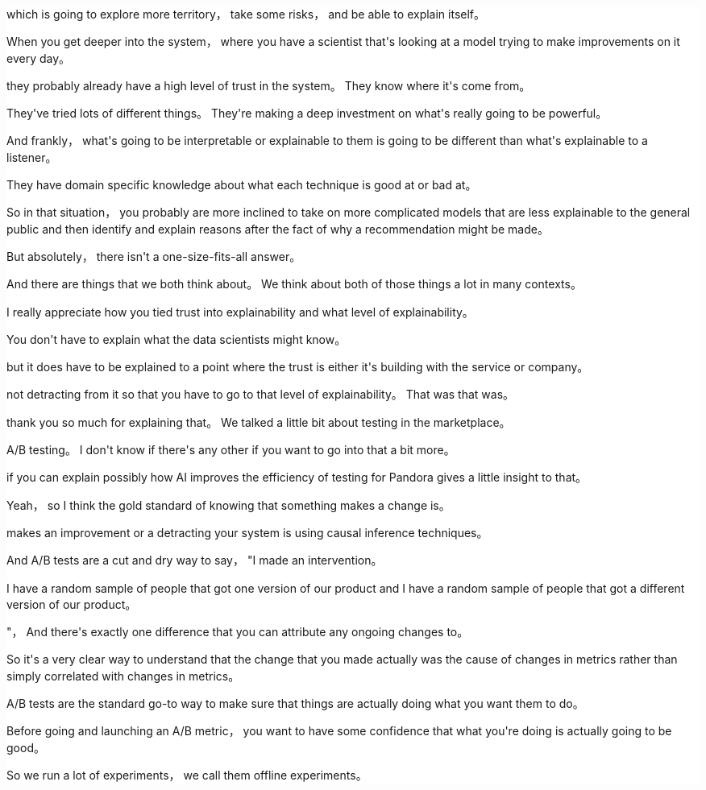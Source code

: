 which is going to explore more territory， take some risks， and be able to explain itself。

 When you get deeper into the system， where you have a scientist that's looking at a model trying to make improvements on it every day。

 they probably already have a high level of trust in the system。 They know where it's come from。

 They've tried lots of different things。 They're making a deep investment on what's really going to be powerful。

 And frankly， what's going to be interpretable or explainable to them is going to be different than what's explainable to a listener。

 They have domain specific knowledge about what each technique is good at or bad at。

 So in that situation， you probably are more inclined to take on more complicated models that are less explainable to the general public and then identify and explain reasons after the fact of why a recommendation might be made。

 But absolutely， there isn't a one-size-fits-all answer。

 And there are things that we both think about。 We think about both of those things a lot in many contexts。

 I really appreciate how you tied trust into explainability and what level of explainability。

 You don't have to explain what the data scientists might know。

 but it does have to be explained to a point where the trust is either it's building with the service or company。

 not detracting from it so that you have to go to that level of explainability。 That was that was。

 thank you so much for explaining that。 We talked a little bit about testing in the marketplace。

 A/B testing。 I don't know if there's any other if you want to go into that a bit more。

 if you can explain possibly how AI improves the efficiency of testing for Pandora gives a little insight to that。

 Yeah， so I think the gold standard of knowing that something makes a change is。

 makes an improvement or a detracting your system is using causal inference techniques。

 And A/B tests are a cut and dry way to say， "I made an intervention。

 I have a random sample of people that got one version of our product and I have a random sample of people that got a different version of our product。

"， And there's exactly one difference that you can attribute any ongoing changes to。

 So it's a very clear way to understand that the change that you made actually was the cause of changes in metrics rather than simply correlated with changes in metrics。

 A/B tests are the standard go-to way to make sure that things are actually doing what you want them to do。

 Before going and launching an A/B metric， you want to have some confidence that what you're doing is actually going to be good。

 So we run a lot of experiments， we call them offline experiments。
